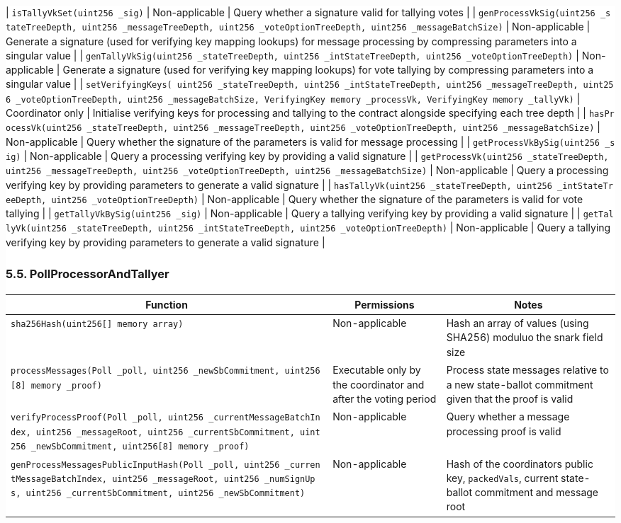 | `isTallyVkSet(uint256 _sig)`                                                                                                                                                                                               | Non-applicable   | Query whether a signature valid for tallying votes                                                                                   |
| `genProcessVkSig(uint256 _stateTreeDepth, uint256 _messageTreeDepth, uint256 _voteOptionTreeDepth, uint256 _messageBatchSize)`                                                                                             | Non-applicable   | Generate a signature (used for verifying key mapping lookups) for message processing by compressing parameters into a singular value |
| `genTallyVkSig(uint256 _stateTreeDepth, uint256 _intStateTreeDepth, uint256 _voteOptionTreeDepth)`                                                                                                                         | Non-applicable   | Generate a signature (used for verifying key mapping lookups) for vote tallying by compressing parameters into a singular value      |
| `setVerifyingKeys( uint256 _stateTreeDepth, uint256 _intStateTreeDepth, uint256 _messageTreeDepth, uint256 _voteOptionTreeDepth, uint256 _messageBatchSize, VerifyingKey memory _processVk, VerifyingKey memory _tallyVk)` | Coordinator only | Initialise verifying keys for processing and tallying to the contract alongside specifying each tree depth                           |
| `hasProcessVk(uint256 _stateTreeDepth, uint256 _messageTreeDepth, uint256 _voteOptionTreeDepth, uint256 _messageBatchSize)`                                                                                                | Non-applicable   | Query whether the signature of the parameters is valid for message processing                                                        |
| `getProcessVkBySig(uint256 _sig)`                                                                                                                                                                                          | Non-applicable   | Query a processing verifying key by providing a valid signature                                                                      |
| `getProcessVk(uint256 _stateTreeDepth, uint256 _messageTreeDepth, uint256 _voteOptionTreeDepth, uint256 _messageBatchSize)`                                                                                                | Non-applicable   | Query a processing verifying key by providing parameters to generate a valid signature                                               |
| `hasTallyVk(uint256 _stateTreeDepth, uint256 _intStateTreeDepth, uint256 _voteOptionTreeDepth)`                                                                                                                            | Non-applicable   | Query whether the signature of the parameters is valid for vote tallying                                                             |
| `getTallyVkBySig(uint256 _sig)`                                                                                                                                                                                            | Non-applicable   | Query a tallying verifying key by providing a valid signature                                                                        |
| `getTallyVk(uint256 _stateTreeDepth, uint256 _intStateTreeDepth, uint256 _voteOptionTreeDepth)`                                                                                                                            | Non-applicable   | Query a tallying verifying key by providing parameters to generate a valid signature                                                 |

### 5.5. PollProcessorAndTallyer

| Function                                                                                                                                                                              | Permissions                                                    | Notes                                                                                                        |
| ------------------------------------------------------------------------------------------------------------------------------------------------------------------------------------- | -------------------------------------------------------------- | ------------------------------------------------------------------------------------------------------------ |
| `sha256Hash(uint256[] memory array)`                                                                                                                                                  | Non-applicable                                                 | Hash an array of values (using SHA256) moduluo the snark field size                                          |
| `processMessages(Poll _poll, uint256 _newSbCommitment, uint256[8] memory _proof)`                                                                                                     | Executable only by the coordinator and after the voting period | Process state messages relative to a new state-ballot commitment given that the proof is valid               |
| `verifyProcessProof(Poll _poll, uint256 _currentMessageBatchIndex, uint256 _messageRoot, uint256 _currentSbCommitment, uint256 _newSbCommitment, uint256[8] memory _proof)`           | Non-applicable                                                 | Query whether a message processing proof is valid                                                            |
| `genProcessMessagesPublicInputHash(Poll _poll, uint256 _currentMessageBatchIndex, uint256 _messageRoot, uint256 _numSignUps, uint256 _currentSbCommitment, uint256 _newSbCommitment)` | Non-applicable                                                 | Hash of the coordinators public key, `packedVals`, current state-ballot commitment and message root          |